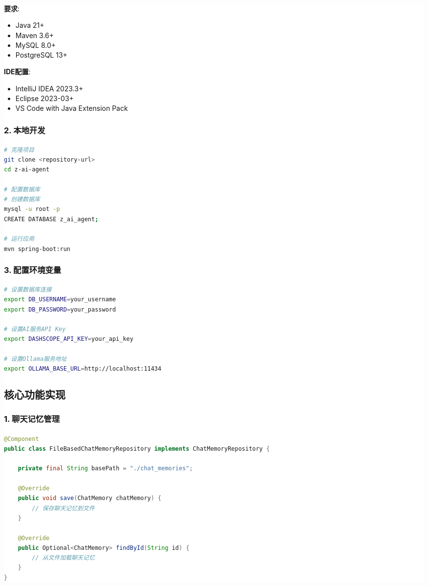 **要求**:
- Java 21+
- Maven 3.6+
- MySQL 8.0+
- PostgreSQL 13+

**IDE配置**:
- IntelliJ IDEA 2023.3+
- Eclipse 2023-03+
- VS Code with Java Extension Pack

### 2. 本地开发

```bash
# 克隆项目
git clone <repository-url>
cd z-ai-agent

# 配置数据库
# 创建数据库
mysql -u root -p
CREATE DATABASE z_ai_agent;

# 运行应用
mvn spring-boot:run
```

### 3. 配置环境变量

```bash
# 设置数据库连接
export DB_USERNAME=your_username
export DB_PASSWORD=your_password

# 设置AI服务API Key
export DASHSCOPE_API_KEY=your_api_key

# 设置Ollama服务地址
export OLLAMA_BASE_URL=http://localhost:11434
```

## 核心功能实现

### 1. 聊天记忆管理

```java
@Component
public class FileBasedChatMemoryRepository implements ChatMemoryRepository {
    
    private final String basePath = "./chat_memories";
    
    @Override
    public void save(ChatMemory chatMemory) {
        // 保存聊天记忆到文件
    }
    
    @Override
    public Optional<ChatMemory> findById(String id) {
        // 从文件加载聊天记忆
    }
}
```
